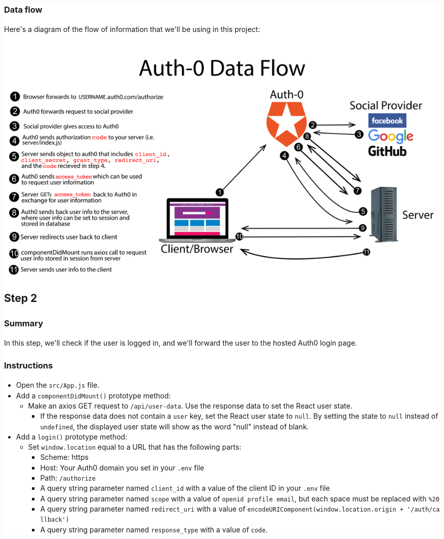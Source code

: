 ### Data flow

Here's a diagram of the flow of information that we'll be using in this project:

<img src='./auth0_flow.svg' style='margin:20px 0px' width="100%" align="right">

## Step 2

### Summary

In this step, we'll check if the user is logged in, and we'll forward the user to the hosted Auth0 login page.

### Instructions

* Open the `src/App.js` file.
* Add a `componentDidMount()` prototype method:
  * Make an axios GET request to `/api/user-data`. Use the response data to set the React user state.
    * If the response data does not contain a `user` key, set the React user state to `null`. By setting the state to `null` instead of `undefined`, the displayed user state will show as the word "null" instead of blank.
* Add a `login()` prototype method:
  * Set `window.location` equal to a URL that has the following parts:
    * Scheme: https
    * Host: Your Auth0 domain you set in your `.env` file
    * Path: `/authorize`
    * A query string parameter named `client_id` with a value of the client ID in your `.env` file
    * A query string parameter named `scope` with a value of `openid profile email`, but each space must be replaced with `%20`
    * A query string parameter named `redirect_uri` with a value of `encodeURIComponent(window.location.origin + '/auth/callback')`
    * A query string parameter named `response_type` with a value of `code`.
